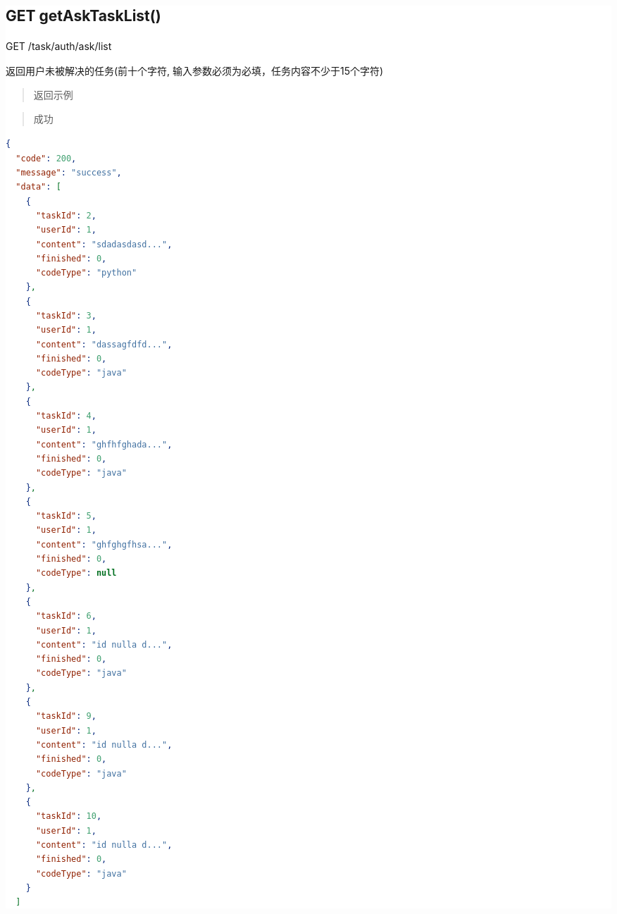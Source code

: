 ## GET getAskTaskList()

GET /task/auth/ask/list

返回用户未被解决的任务(前十个字符, 输入参数必须为必填，任务内容不少于15个字符)

> 返回示例

> 成功

```json
{
  "code": 200,
  "message": "success",
  "data": [
    {
      "taskId": 2,
      "userId": 1,
      "content": "sdadasdasd...",
      "finished": 0,
      "codeType": "python"
    },
    {
      "taskId": 3,
      "userId": 1,
      "content": "dassagfdfd...",
      "finished": 0,
      "codeType": "java"
    },
    {
      "taskId": 4,
      "userId": 1,
      "content": "ghfhfghada...",
      "finished": 0,
      "codeType": "java"
    },
    {
      "taskId": 5,
      "userId": 1,
      "content": "ghfghgfhsa...",
      "finished": 0,
      "codeType": null
    },
    {
      "taskId": 6,
      "userId": 1,
      "content": "id nulla d...",
      "finished": 0,
      "codeType": "java"
    },
    {
      "taskId": 9,
      "userId": 1,
      "content": "id nulla d...",
      "finished": 0,
      "codeType": "java"
    },
    {
      "taskId": 10,
      "userId": 1,
      "content": "id nulla d...",
      "finished": 0,
      "codeType": "java"
    }
  ]
```